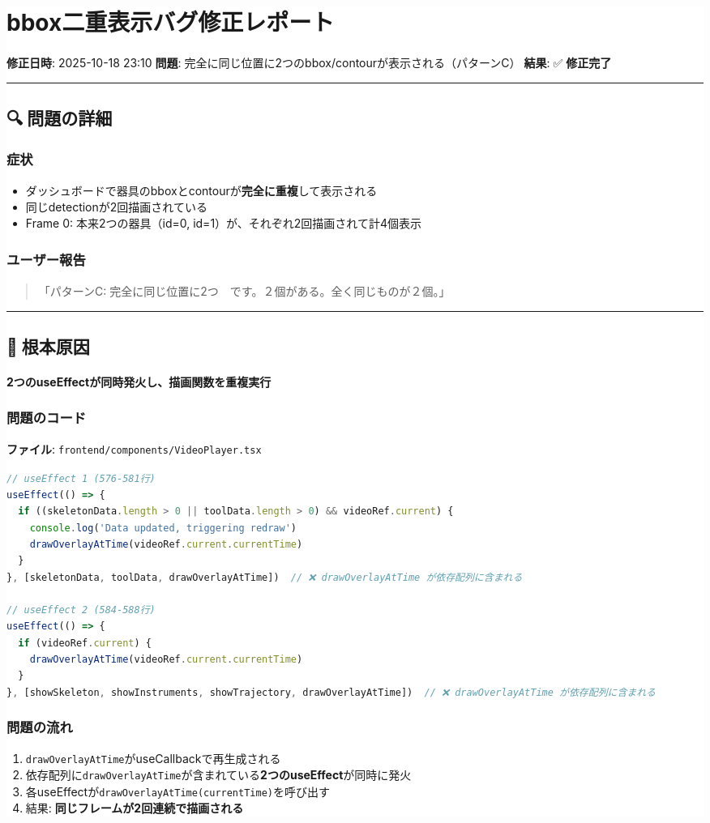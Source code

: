 # bbox二重表示バグ修正レポート

**修正日時**: 2025-10-18 23:10
**問題**: 完全に同じ位置に2つのbbox/contourが表示される（パターンC）
**結果**: ✅ **修正完了**

---

## 🔍 問題の詳細

### 症状
- ダッシュボードで器具のbboxとcontourが**完全に重複**して表示される
- 同じdetectionが2回描画されている
- Frame 0: 本来2つの器具（id=0, id=1）が、それぞれ2回描画されて計4個表示

### ユーザー報告
> 「パターンC: 完全に同じ位置に2つ　です。２個がある。全く同じものが２個。」

---

## 🎯 根本原因

**2つのuseEffectが同時発火し、描画関数を重複実行**

### 問題のコード

**ファイル**: `frontend/components/VideoPlayer.tsx`

```typescript
// useEffect 1 (576-581行)
useEffect(() => {
  if ((skeletonData.length > 0 || toolData.length > 0) && videoRef.current) {
    console.log('Data updated, triggering redraw')
    drawOverlayAtTime(videoRef.current.currentTime)
  }
}, [skeletonData, toolData, drawOverlayAtTime])  // ❌ drawOverlayAtTime が依存配列に含まれる

// useEffect 2 (584-588行)
useEffect(() => {
  if (videoRef.current) {
    drawOverlayAtTime(videoRef.current.currentTime)
  }
}, [showSkeleton, showInstruments, showTrajectory, drawOverlayAtTime])  // ❌ drawOverlayAtTime が依存配列に含まれる
```

### 問題の流れ

1. `drawOverlayAtTime`がuseCallbackで再生成される
2. 依存配列に`drawOverlayAtTime`が含まれている**2つのuseEffect**が同時に発火
3. 各useEffectが`drawOverlayAtTime(currentTime)`を呼び出す
4. 結果: **同じフレームが2回連続で描画される**
